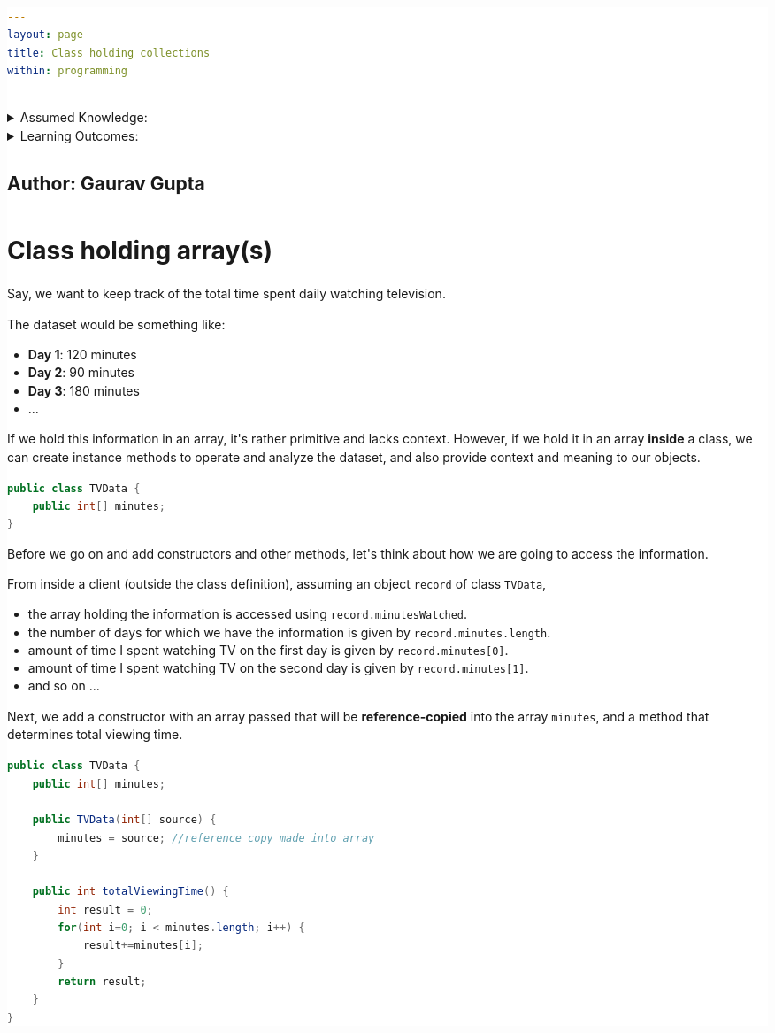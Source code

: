 ```yaml
---
layout: page
title: Class holding collections
within: programming
---
```


<details class="prereq" markdown="1"><summary>Assumed Knowledge:</summary></details>

<details class="outcomes" markdown="1"><summary>Learning Outcomes:</summary></details>

## Author: Gaurav Gupta

# Class holding array(s)

Say, we want to keep track of the total time spent daily watching television.

The dataset would be something like:

- **Day 1**: 120 minutes
- **Day 2**: 90 minutes
- **Day 3**: 180 minutes
- ...

If we hold this information in an array, it's rather primitive and lacks context. However, if we hold it in an array **inside** a class, we can create instance methods to operate and analyze the dataset, and also provide context and meaning to our objects.

```java
public class TVData {
	public int[] minutes;
}
```

Before we go on and add constructors and other methods, let's think about how we are going to access the information.

From inside a client (outside the class definition), assuming an object `record` of class `TVData`,

- the array holding the information is accessed using `record.minutesWatched`.
- the number of days for which we have the information is given by `record.minutes.length`.
- amount of time I spent watching TV on the first day is given by `record.minutes[0]`.
- amount of time I spent watching TV on the second day is given by `record.minutes[1]`.
- and so on ...

Next, we add a constructor with an array passed that will be **reference-copied** into the array `minutes`, and a method that determines total viewing time.

```java
public class TVData {
	public int[] minutes;

	public TVData(int[] source) {
		minutes = source; //reference copy made into array
	}

	public int totalViewingTime() {
		int result = 0;
		for(int i=0; i < minutes.length; i++) {
			result+=minutes[i];
		}
		return result;
	}
}
```
